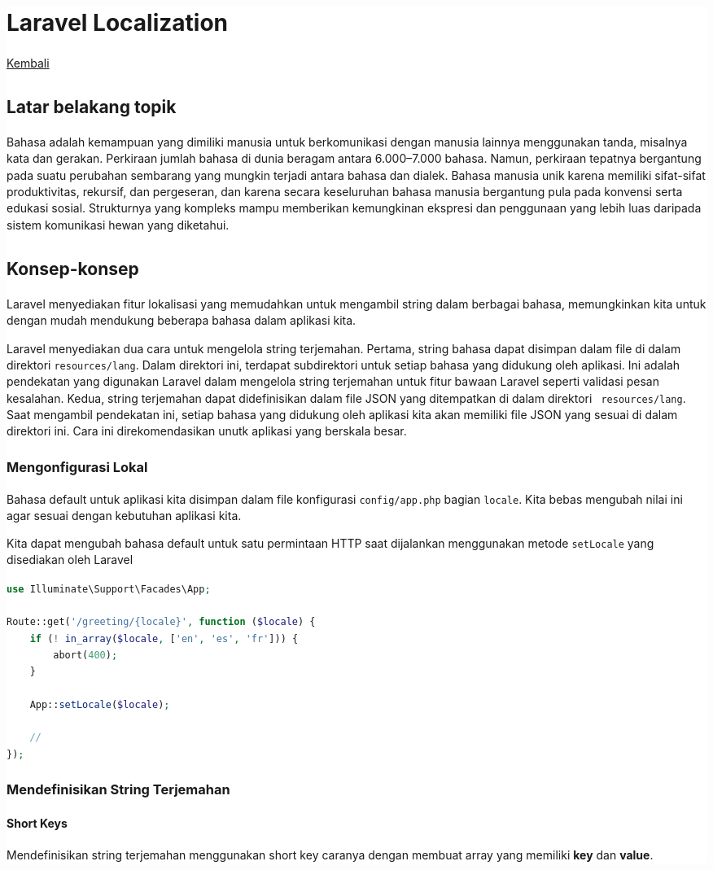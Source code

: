 # Laravel Localization

[Kembali](readme.md)

## Latar belakang topik

Bahasa adalah kemampuan yang dimiliki manusia untuk berkomunikasi dengan manusia lainnya menggunakan tanda, misalnya kata dan gerakan. Perkiraan jumlah bahasa di dunia beragam antara 6.000–7.000 bahasa. Namun, perkiraan tepatnya bergantung pada suatu perubahan sembarang yang mungkin terjadi antara bahasa dan dialek. Bahasa manusia unik karena memiliki sifat-sifat produktivitas, rekursif, dan pergeseran, dan karena secara keseluruhan bahasa manusia bergantung pula pada konvensi serta edukasi sosial. Strukturnya yang kompleks mampu memberikan kemungkinan ekspresi dan penggunaan yang lebih luas daripada sistem komunikasi hewan yang diketahui.

## Konsep-konsep

Laravel menyediakan fitur lokalisasi yang memudahkan untuk mengambil string dalam berbagai bahasa, memungkinkan kita untuk dengan mudah mendukung beberapa bahasa dalam aplikasi kita.

Laravel menyediakan dua cara untuk mengelola string terjemahan. Pertama, string bahasa dapat disimpan dalam file di dalam direktori `resources/lang`. Dalam direktori ini, terdapat subdirektori untuk setiap bahasa yang didukung oleh aplikasi. Ini adalah pendekatan yang digunakan Laravel dalam mengelola string terjemahan untuk fitur bawaan Laravel seperti validasi pesan kesalahan. Kedua, string terjemahan dapat didefinisikan dalam file JSON yang ditempatkan di dalam direktori ` resources/lang`. Saat mengambil pendekatan ini, setiap bahasa yang didukung oleh aplikasi kita akan memiliki file JSON yang sesuai di dalam direktori ini. Cara ini direkomendasikan unutk aplikasi yang berskala besar.

### Mengonfigurasi Lokal

Bahasa default untuk aplikasi kita disimpan dalam file konfigurasi `config/app.php` bagian `locale`. Kita bebas mengubah nilai ini agar sesuai dengan kebutuhan aplikasi kita.

Kita  dapat mengubah bahasa default untuk satu permintaan HTTP saat dijalankan menggunakan metode `setLocale` yang disediakan oleh Laravel
```php
use Illuminate\Support\Facades\App;

Route::get('/greeting/{locale}', function ($locale) {
    if (! in_array($locale, ['en', 'es', 'fr'])) {
        abort(400);
    }

    App::setLocale($locale);

    //
});
```

### Mendefinisikan String Terjemahan
#### Short Keys
Mendefinisikan string terjemahan menggunakan short key caranya dengan membuat array yang memiliki **key** dan **value**.

